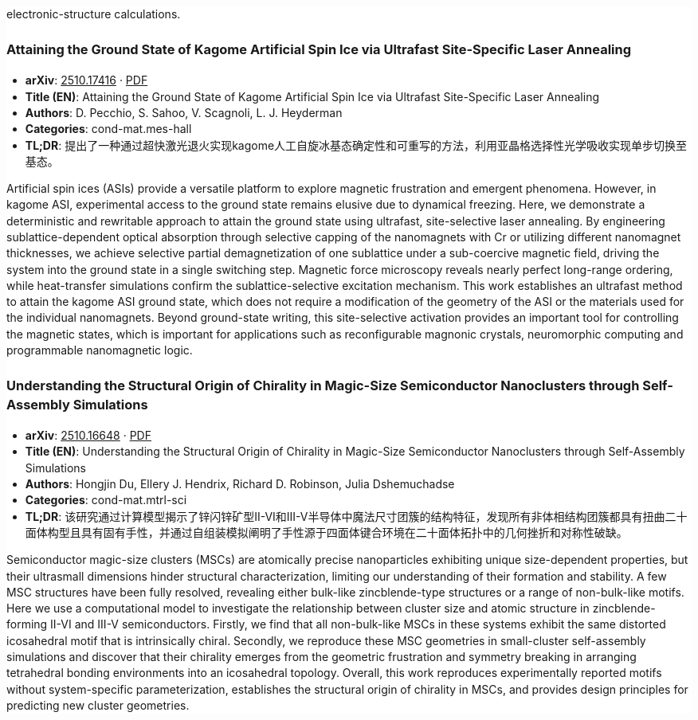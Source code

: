 electronic-structure calculations.

### Attaining the Ground State of Kagome Artificial Spin Ice via Ultrafast Site-Specific Laser Annealing
- **arXiv**: [2510.17416](https://arxiv.org/abs/2510.17416)  ·  [PDF](https://arxiv.org/pdf/2510.17416.pdf)
- **Title (EN)**: Attaining the Ground State of Kagome Artificial Spin Ice via Ultrafast Site-Specific Laser Annealing
- **Authors**: D. Pecchio, S. Sahoo, V. Scagnoli, L. J. Heyderman
- **Categories**: cond-mat.mes-hall
- **TL;DR**: 提出了一种通过超快激光退火实现kagome人工自旋冰基态确定性和可重写的方法，利用亚晶格选择性光学吸收实现单步切换至基态。

Artificial spin ices (ASIs) provide a versatile platform to explore magnetic
frustration and emergent phenomena. However, in kagome ASI, experimental access
to the ground state remains elusive due to dynamical freezing. Here, we
demonstrate a deterministic and rewritable approach to attain the ground state
using ultrafast, site-selective laser annealing. By engineering
sublattice-dependent optical absorption through selective capping of the
nanomagnets with Cr or utilizing different nanomagnet thicknesses, we achieve
selective partial demagnetization of one sublattice under a sub-coercive
magnetic field, driving the system into the ground state in a single switching
step. Magnetic force microscopy reveals nearly perfect long-range ordering,
while heat-transfer simulations confirm the sublattice-selective excitation
mechanism. This work establishes an ultrafast method to attain the kagome ASI
ground state, which does not require a modification of the geometry of the ASI
or the materials used for the individual nanomagnets. Beyond ground-state
writing, this site-selective activation provides an important tool for
controlling the magnetic states, which is important for applications such as
reconfigurable magnonic crystals, neuromorphic computing and programmable
nanomagnetic logic.

### Understanding the Structural Origin of Chirality in Magic-Size Semiconductor Nanoclusters through Self-Assembly Simulations
- **arXiv**: [2510.16648](https://arxiv.org/abs/2510.16648)  ·  [PDF](https://arxiv.org/pdf/2510.16648.pdf)
- **Title (EN)**: Understanding the Structural Origin of Chirality in Magic-Size Semiconductor Nanoclusters through Self-Assembly Simulations
- **Authors**: Hongjin Du, Ellery J. Hendrix, Richard D. Robinson, Julia Dshemuchadse
- **Categories**: cond-mat.mtrl-sci
- **TL;DR**: 该研究通过计算模型揭示了锌闪锌矿型II-VI和III-V半导体中魔法尺寸团簇的结构特征，发现所有非体相结构团簇都具有扭曲二十面体构型且具有固有手性，并通过自组装模拟阐明了手性源于四面体键合环境在二十面体拓扑中的几何挫折和对称性破缺。

Semiconductor magic-size clusters (MSCs) are atomically precise nanoparticles
exhibiting unique size-dependent properties, but their ultrasmall dimensions
hinder structural characterization, limiting our understanding of their
formation and stability. A few MSC structures have been fully resolved,
revealing either bulk-like zincblende-type structures or a range of
non-bulk-like motifs. Here we use a computational model to investigate the
relationship between cluster size and atomic structure in zincblende-forming
II-VI and III-V semiconductors. Firstly, we find that all non-bulk-like MSCs in
these systems exhibit the same distorted icosahedral motif that is
intrinsically chiral. Secondly, we reproduce these MSC geometries in
small-cluster self-assembly simulations and discover that their chirality
emerges from the geometric frustration and symmetry breaking in arranging
tetrahedral bonding environments into an icosahedral topology. Overall, this
work reproduces experimentally reported motifs without system-specific
parameterization, establishes the structural origin of chirality in MSCs, and
provides design principles for predicting new cluster geometries.
